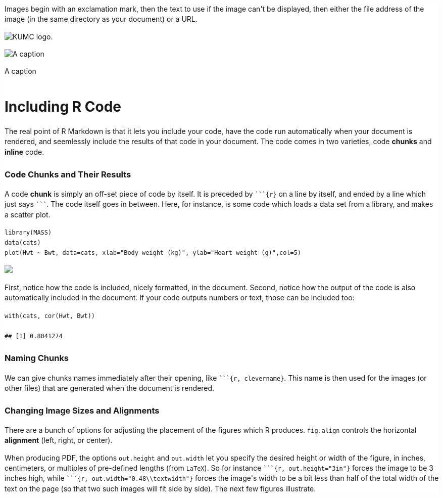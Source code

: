 Images begin with an exclamation mark, then the text to use if the image
can't be displayed, then either the file address of the image (in the
same directory as your document) or a URL.

![KUMC logo.](C:/Users/Palash/Desktop/rmarkdown_files/logo.jpg)

<img src="C:/Users/Palash/Desktop/rmarkdown_files/logo.jpg" alt="A caption" width="70%" />
<p class="caption">
A caption
</p>

Including R Code
================

The real point of R Markdown is that it lets you include your code, have
the code run automatically when your document is rendered, and
seemlessly include the results of that code in your document. The code
comes in two varieties, code **chunks** and **inline** code.

### Code Chunks and Their Results

A code **chunk** is simply an off-set piece of code by itself. It is
preceded by ```` ```{r} ```` on a line by itself, and ended by a line
which just says ```` ``` ````. The code itself goes in between. Here,
for instance, is some code which loads a data set from a library, and
makes a scatter plot.

    library(MASS)
    data(cats)
    plot(Hwt ~ Bwt, data=cats, xlab="Body weight (kg)", ylab="Heart weight (g)",col=5)

![](rmarkdown_files/figure-markdown_strict/unnamed-chunk-1-1.png)

First, notice how the code is included, nicely formatted, in the
document. Second, notice how the output of the code is also
automatically included in the document. If your code outputs numbers or
text, those can be included too:

    with(cats, cor(Hwt, Bwt))

    ## [1] 0.8041274

### Naming Chunks

We can give chunks names immediately after their opening, like
```` ```{r, clevername} ````. This name is then used for the images (or
other files) that are generated when the document is rendered.

### Changing Image Sizes and Alignments

There are a bunch of options for adjusting the placement of the figures
which R produces. `fig.align` controls the horizontal **alignment**
(left, right, or center).

When producing PDF, the options `out.height` and `out.width` let you
specify the desired height or width of the figure, in inches,
centimeters, or multiples of pre-defined lengths (from `LaTeX`). So for
instance ```` ```{r, out.height="3in"} ```` forces the image to be 3
inches high, while ```` ```{r, out.width="0.48\\textwidth"} ```` forces
the image's width to be a bit less than half of the total width of the
text on the page (so that two such images will fit side by side). The
next few figures illustrate.

````